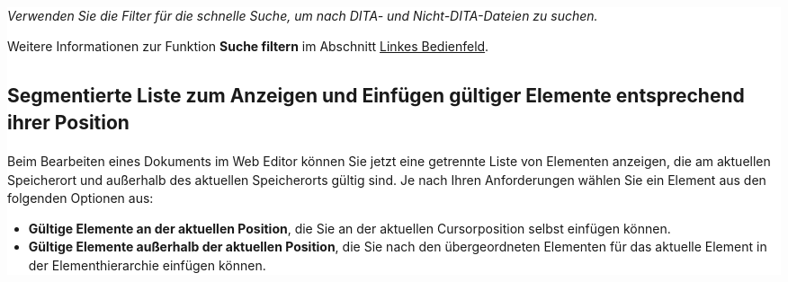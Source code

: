 *Verwenden Sie die Filter für die schnelle Suche, um nach DITA- und Nicht-DITA-Dateien zu suchen.*

Weitere Informationen zur Funktion **Suche filtern** im Abschnitt [Linkes Bedienfeld](../user-guide/web-editor-features.md#id2051EA0M0HS).

## Segmentierte Liste zum Anzeigen und Einfügen gültiger Elemente entsprechend ihrer Position

Beim Bearbeiten eines Dokuments im Web Editor können Sie jetzt eine getrennte Liste von Elementen anzeigen, die am aktuellen Speicherort und außerhalb des aktuellen Speicherorts gültig sind. Je nach Ihren Anforderungen wählen Sie ein Element aus den folgenden Optionen aus:

* **Gültige Elemente an der aktuellen Position**, die Sie an der aktuellen Cursorposition selbst einfügen können.
* **Gültige Elemente außerhalb der aktuellen Position**, die Sie nach den übergeordneten Elementen für das aktuelle Element in der Elementhierarchie einfügen können.
